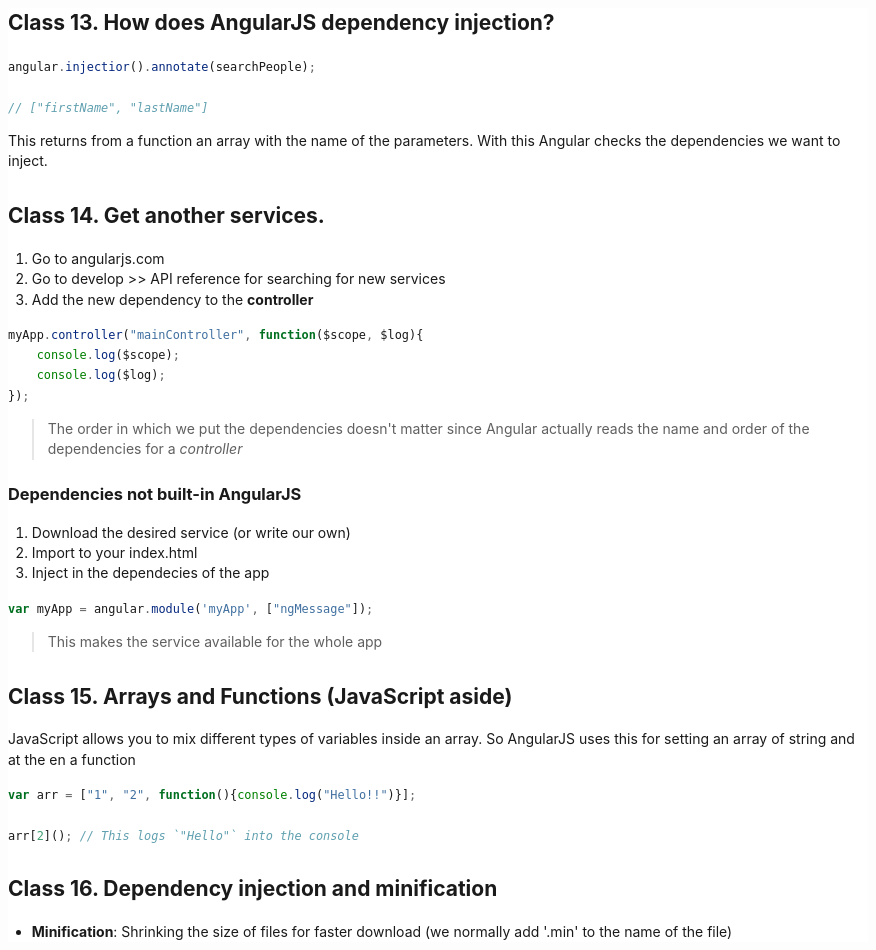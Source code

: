 ## Class 13. How does AngularJS dependency injection?

```js
angular.injectior().annotate(searchPeople);

// ["firstName", "lastName"]
```

This returns from a function an array with the name of the parameters. With 
this Angular checks the dependencies we want to inject.

## Class 14. Get another services.

1. Go to angularjs.com
2. Go to develop >> API reference for searching for new services
3. Add the new dependency to the **controller**

```js
myApp.controller("mainController", function($scope, $log){
    console.log($scope);
    console.log($log);
});
```

> The order in which we put the dependencies doesn't matter since Angular
actually reads the name and order of the dependencies for a *controller*

### Dependencies not built-in AngularJS

1. Download the desired service (or write our own)
2. Import to your index.html
3. Inject in the dependecies of the app

```js
var myApp = angular.module('myApp', ["ngMessage"]);
```

> This makes the service available for the whole app

## Class 15. Arrays and Functions (JavaScript aside)
 JavaScript allows you to mix different types of variables inside an array. 
 So AngularJS uses this for setting an array of string and at the en a function

 ```js
 var arr = ["1", "2", function(){console.log("Hello!!")}];

 arr[2](); // This logs `"Hello"` into the console
 ```

## Class 16. Dependency injection and minification

* **Minification**: Shrinking the size of files for faster download (we normally
add '.min' to the name of the file)
